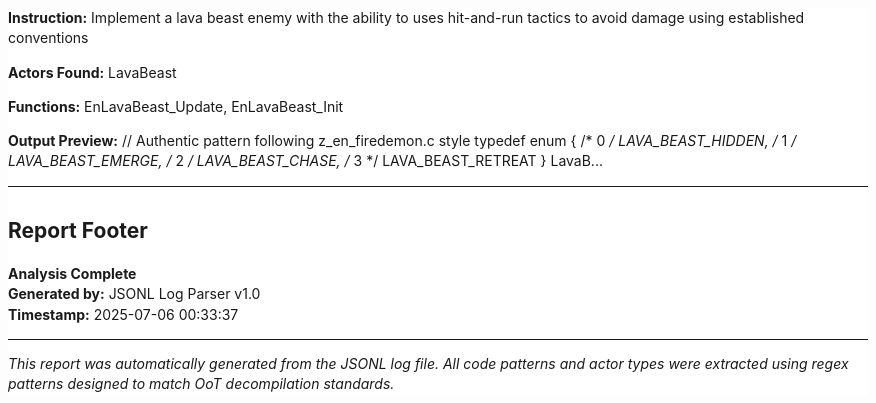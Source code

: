 **Instruction:** Implement a lava beast enemy with the ability to uses hit-and-run tactics to avoid damage using established conventions

**Actors Found:** LavaBeast

**Functions:** EnLavaBeast_Update, EnLavaBeast_Init

**Output Preview:** // Authentic pattern following z_en_firedemon.c style  typedef enum {     /* 0 */ LAVA_BEAST_HIDDEN,     /* 1 */ LAVA_BEAST_EMERGE,     /* 2 */ LAVA_BEAST_CHASE,     /* 3 */ LAVA_BEAST_RETREAT } LavaB...

---

## Report Footer

**Analysis Complete**  
**Generated by:** JSONL Log Parser v1.0  
**Timestamp:** 2025-07-06 00:33:37

---

*This report was automatically generated from the JSONL log file. All code patterns and actor types were extracted using regex patterns designed to match OoT decompilation standards.*

